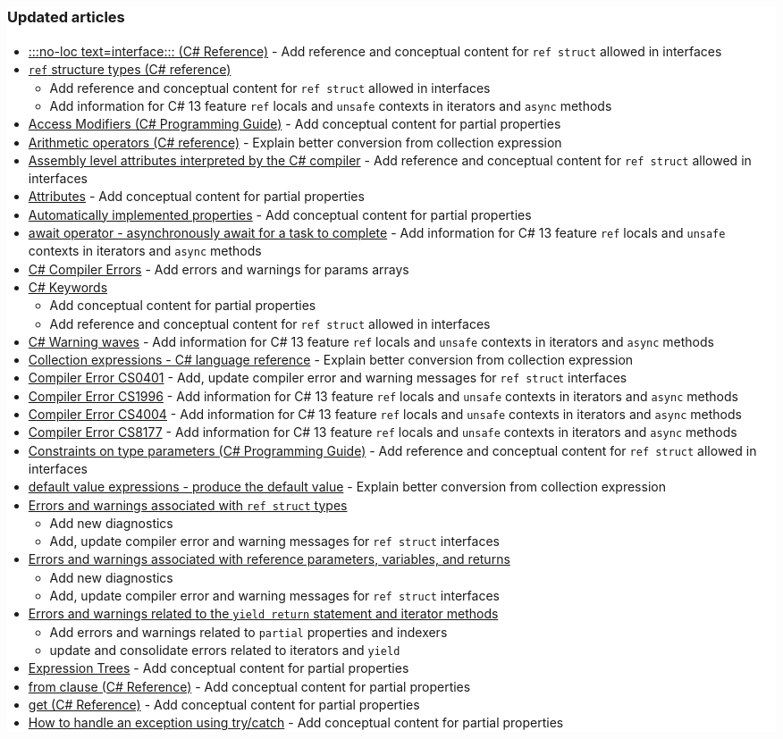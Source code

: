 ### Updated articles

- [:::no-loc text=interface::: (C# Reference)](../csharp/language-reference/keywords/interface.md) - Add reference and conceptual content for `ref struct` allowed in interfaces
- [`ref` structure types (C# reference)](../csharp/language-reference/builtin-types/ref-struct.md)
  - Add reference and conceptual content for `ref struct` allowed in interfaces
  - Add information for C# 13 feature `ref` locals and `unsafe` contexts in iterators and `async` methods
- [Access Modifiers (C# Programming Guide)](../csharp/programming-guide/classes-and-structs/access-modifiers.md) - Add conceptual content for partial properties
- [Arithmetic operators (C# reference)](../csharp/language-reference/operators/arithmetic-operators.md) - Explain better conversion from collection expression
- [Assembly level attributes interpreted by the C# compiler](../csharp/language-reference/attributes/global.md) - Add reference and conceptual content for `ref struct` allowed in interfaces
- [Attributes](../csharp/advanced-topics/reflection-and-attributes/index.md) - Add conceptual content for partial properties
- [Automatically implemented properties](../csharp/programming-guide/classes-and-structs/auto-implemented-properties.md) - Add conceptual content for partial properties
- [await operator - asynchronously await for a task to complete](../csharp/language-reference/operators/await.md) - Add information for C# 13 feature `ref` locals and `unsafe` contexts in iterators and `async` methods
- [C# Compiler Errors](../csharp/language-reference/compiler-messages/index.md) - Add errors and warnings for params arrays
- [C# Keywords](../csharp/language-reference/keywords/index.md)
  - Add conceptual content for partial properties
  - Add reference and conceptual content for `ref struct` allowed in interfaces
- [C# Warning waves](../csharp/language-reference/compiler-messages/warning-waves.md) - Add information for C# 13 feature `ref` locals and `unsafe` contexts in iterators and `async` methods
- [Collection expressions - C# language reference](../csharp/language-reference/operators/collection-expressions.md) - Explain better conversion from collection expression
- [Compiler Error CS0401](../csharp/misc/cs0401.md) - Add, update compiler error and warning messages for `ref struct` interfaces
- [Compiler Error CS1996](../csharp/language-reference/compiler-messages/cs1996.md) - Add information for C# 13 feature `ref` locals and `unsafe` contexts in iterators and `async` methods
- [Compiler Error CS4004](../csharp/language-reference/compiler-messages/cs4004.md) - Add information for C# 13 feature `ref` locals and `unsafe` contexts in iterators and `async` methods
- [Compiler Error CS8177](../csharp/language-reference/compiler-messages/cs8177.md) - Add information for C# 13 feature `ref` locals and `unsafe` contexts in iterators and `async` methods
- [Constraints on type parameters (C# Programming Guide)](../csharp/programming-guide/generics/constraints-on-type-parameters.md) - Add reference and conceptual content for `ref struct` allowed in interfaces
- [default value expressions - produce the default value](../csharp/language-reference/operators/default.md) - Explain better conversion from collection expression
- [Errors and warnings associated with `ref struct` types](../csharp/language-reference/compiler-messages/ref-struct-errors.md)
  - Add new diagnostics
  - Add, update compiler error and warning messages for `ref struct` interfaces
- [Errors and warnings associated with reference parameters, variables, and returns](../csharp/language-reference/compiler-messages/ref-modifiers-errors.md)
  - Add new diagnostics
  - Add, update compiler error and warning messages for `ref struct` interfaces
- [Errors and warnings related to the `yield return` statement and iterator methods](../csharp/language-reference/compiler-messages/iterator-yield.md)
  - Add errors and warnings related to `partial` properties and indexers
  - update and consolidate errors related to iterators and `yield`
- [Expression Trees](../csharp/advanced-topics/expression-trees/index.md) - Add conceptual content for partial properties
- [from clause (C# Reference)](../csharp/language-reference/keywords/from-clause.md) - Add conceptual content for partial properties
- [get (C# Reference)](../csharp/language-reference/keywords/get.md) - Add conceptual content for partial properties
- [How to handle an exception using try/catch](../csharp/fundamentals/exceptions/how-to-handle-an-exception-using-try-catch.md) - Add conceptual content for partial properties
